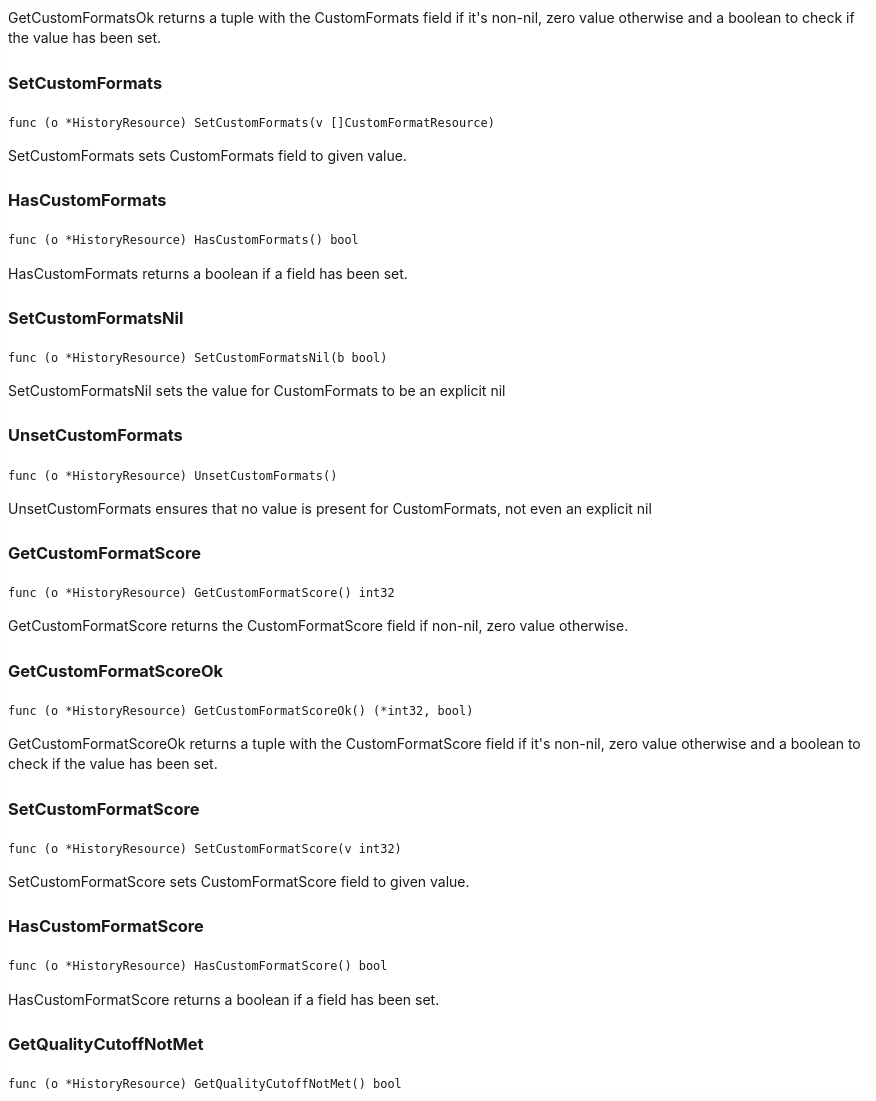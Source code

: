 GetCustomFormatsOk returns a tuple with the CustomFormats field if it's non-nil, zero value otherwise
and a boolean to check if the value has been set.

### SetCustomFormats

`func (o *HistoryResource) SetCustomFormats(v []CustomFormatResource)`

SetCustomFormats sets CustomFormats field to given value.

### HasCustomFormats

`func (o *HistoryResource) HasCustomFormats() bool`

HasCustomFormats returns a boolean if a field has been set.

### SetCustomFormatsNil

`func (o *HistoryResource) SetCustomFormatsNil(b bool)`

 SetCustomFormatsNil sets the value for CustomFormats to be an explicit nil

### UnsetCustomFormats
`func (o *HistoryResource) UnsetCustomFormats()`

UnsetCustomFormats ensures that no value is present for CustomFormats, not even an explicit nil
### GetCustomFormatScore

`func (o *HistoryResource) GetCustomFormatScore() int32`

GetCustomFormatScore returns the CustomFormatScore field if non-nil, zero value otherwise.

### GetCustomFormatScoreOk

`func (o *HistoryResource) GetCustomFormatScoreOk() (*int32, bool)`

GetCustomFormatScoreOk returns a tuple with the CustomFormatScore field if it's non-nil, zero value otherwise
and a boolean to check if the value has been set.

### SetCustomFormatScore

`func (o *HistoryResource) SetCustomFormatScore(v int32)`

SetCustomFormatScore sets CustomFormatScore field to given value.

### HasCustomFormatScore

`func (o *HistoryResource) HasCustomFormatScore() bool`

HasCustomFormatScore returns a boolean if a field has been set.

### GetQualityCutoffNotMet

`func (o *HistoryResource) GetQualityCutoffNotMet() bool`

